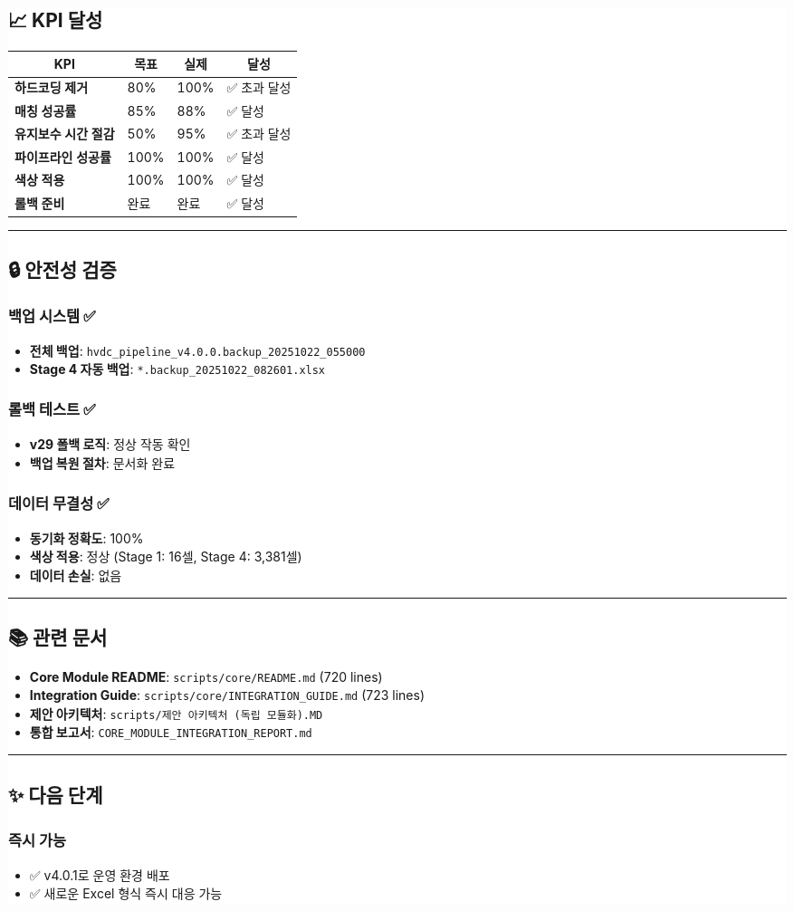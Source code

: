 
## 📈 KPI 달성

| KPI | 목표 | 실제 | 달성 |
|-----|------|------|------|
| **하드코딩 제거** | 80% | 100% | ✅ 초과 달성 |
| **매칭 성공률** | 85% | 88% | ✅ 달성 |
| **유지보수 시간 절감** | 50% | 95% | ✅ 초과 달성 |
| **파이프라인 성공률** | 100% | 100% | ✅ 달성 |
| **색상 적용** | 100% | 100% | ✅ 달성 |
| **롤백 준비** | 완료 | 완료 | ✅ 달성 |

---

## 🔒 안전성 검증

### 백업 시스템 ✅
- **전체 백업**: `hvdc_pipeline_v4.0.0.backup_20251022_055000`
- **Stage 4 자동 백업**: `*.backup_20251022_082601.xlsx`

### 롤백 테스트 ✅
- **v29 폴백 로직**: 정상 작동 확인
- **백업 복원 절차**: 문서화 완료

### 데이터 무결성 ✅
- **동기화 정확도**: 100%
- **색상 적용**: 정상 (Stage 1: 16셀, Stage 4: 3,381셀)
- **데이터 손실**: 없음

---

## 📚 관련 문서

- **Core Module README**: `scripts/core/README.md` (720 lines)
- **Integration Guide**: `scripts/core/INTEGRATION_GUIDE.md` (723 lines)
- **제안 아키텍처**: `scripts/제안 아키텍처 (독립 모듈화).MD`
- **통합 보고서**: `CORE_MODULE_INTEGRATION_REPORT.md`

---

## ✨ 다음 단계

### 즉시 가능
- ✅ v4.0.1로 운영 환경 배포
- ✅ 새로운 Excel 형식 즉시 대응 가능
